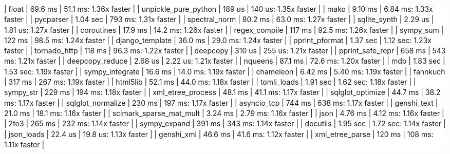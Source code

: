 | float                    | 69.6 ms                                                         | 51.1 ms: 1.36x faster                                               |
| unpickle_pure_python     | 189 us                                                          | 140 us: 1.35x faster                                                |
| mako                     | 9.10 ms                                                         | 6.84 ms: 1.33x faster                                               |
| pycparser                | 1.04 sec                                                        | 793 ms: 1.31x faster                                                |
| spectral_norm            | 80.2 ms                                                         | 63.0 ms: 1.27x faster                                               |
| sqlite_synth             | 2.29 us                                                         | 1.81 us: 1.27x faster                                               |
| coroutines               | 17.9 ms                                                         | 14.2 ms: 1.26x faster                                               |
| regex_compile            | 117 ms                                                          | 92.5 ms: 1.26x faster                                               |
| sympy_sum                | 122 ms                                                          | 98.5 ms: 1.24x faster                                               |
| django_template          | 36.0 ms                                                         | 29.0 ms: 1.24x faster                                               |
| pprint_pformat           | 1.37 sec                                                        | 1.12 sec: 1.23x faster                                              |
| tornado_http             | 118 ms                                                          | 96.3 ms: 1.22x faster                                               |
| deepcopy                 | 310 us                                                          | 255 us: 1.21x faster                                                |
| pprint_safe_repr         | 658 ms                                                          | 543 ms: 1.21x faster                                                |
| deepcopy_reduce          | 2.68 us                                                         | 2.22 us: 1.21x faster                                               |
| nqueens                  | 87.1 ms                                                         | 72.6 ms: 1.20x faster                                               |
| mdp                      | 1.83 sec                                                        | 1.53 sec: 1.19x faster                                              |
| sympy_integrate          | 16.6 ms                                                         | 14.0 ms: 1.19x faster                                               |
| chameleon                | 6.42 ms                                                         | 5.40 ms: 1.19x faster                                               |
| fannkuch                 | 317 ms                                                          | 267 ms: 1.19x faster                                                |
| html5lib                 | 52.1 ms                                                         | 44.0 ms: 1.18x faster                                               |
| tomli_loads              | 1.91 sec                                                        | 1.62 sec: 1.18x faster                                              |
| sympy_str                | 229 ms                                                          | 194 ms: 1.18x faster                                                |
| xml_etree_process        | 48.1 ms                                                         | 41.1 ms: 1.17x faster                                               |
| sqlglot_optimize         | 44.7 ms                                                         | 38.2 ms: 1.17x faster                                               |
| sqlglot_normalize        | 230 ms                                                          | 197 ms: 1.17x faster                                                |
| asyncio_tcp              | 744 ms                                                          | 638 ms: 1.17x faster                                                |
| genshi_text              | 21.0 ms                                                         | 18.1 ms: 1.16x faster                                               |
| scimark_sparse_mat_mult  | 3.24 ms                                                         | 2.79 ms: 1.16x faster                                               |
| json                     | 4.76 ms                                                         | 4.12 ms: 1.16x faster                                               |
| 2to3                     | 265 ms                                                          | 232 ms: 1.14x faster                                                |
| sympy_expand             | 391 ms                                                          | 343 ms: 1.14x faster                                                |
| docutils                 | 1.95 sec                                                        | 1.72 sec: 1.14x faster                                              |
| json_loads               | 22.4 us                                                         | 19.8 us: 1.13x faster                                               |
| genshi_xml               | 46.6 ms                                                         | 41.6 ms: 1.12x faster                                               |
| xml_etree_parse          | 120 ms                                                          | 108 ms: 1.11x faster                                                |